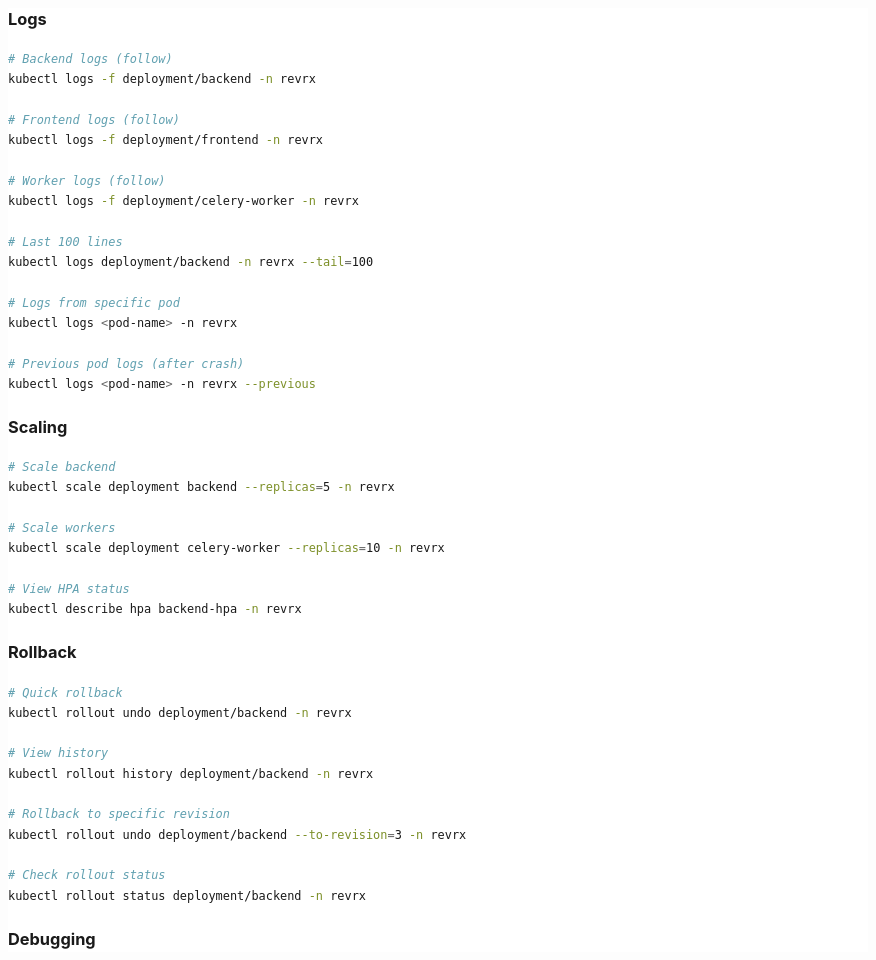 ### Logs

```bash
# Backend logs (follow)
kubectl logs -f deployment/backend -n revrx

# Frontend logs (follow)
kubectl logs -f deployment/frontend -n revrx

# Worker logs (follow)
kubectl logs -f deployment/celery-worker -n revrx

# Last 100 lines
kubectl logs deployment/backend -n revrx --tail=100

# Logs from specific pod
kubectl logs <pod-name> -n revrx

# Previous pod logs (after crash)
kubectl logs <pod-name> -n revrx --previous
```

### Scaling

```bash
# Scale backend
kubectl scale deployment backend --replicas=5 -n revrx

# Scale workers
kubectl scale deployment celery-worker --replicas=10 -n revrx

# View HPA status
kubectl describe hpa backend-hpa -n revrx
```

### Rollback

```bash
# Quick rollback
kubectl rollout undo deployment/backend -n revrx

# View history
kubectl rollout history deployment/backend -n revrx

# Rollback to specific revision
kubectl rollout undo deployment/backend --to-revision=3 -n revrx

# Check rollout status
kubectl rollout status deployment/backend -n revrx
```

### Debugging
